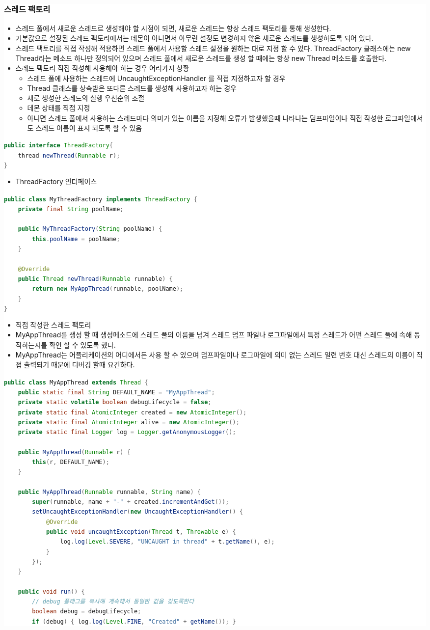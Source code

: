 ### 스레드 팩토리
- 스레드 풀에서 새로운 스레드르 생성해야 할 시점이 되면, 새로운 스레드는 항상 스레드 팩토리를 통해 생성한다.
- 기본값으로 설정된 스레드 팩토리에서는 데몬이 아니면서 아무런 설정도 변경하지 않은 새로운 스레드를 생성하도록 되어 있다.   
- 스레드 팩토리를 직접 작성해 적용하면 스레드 풀에서 사용할 스레드 설정을 원하는 대로 지정 할 수 있다. ThreadFactory 클래스에는 new Thread라는 메소드 하나만 정의되어 있으며 스레드 풀에서 새로운 스레드를 생성 할 때에는 항상 new Thread 메소드를 호출한다.
- 스레드 팩토리 직접 작성해 사용해야 하는 경우 어러가지 상황
    - 스레드 풀에 사용하는 스레드에 UncaughtExceptionHandler 를 직접 지정하고자 할 경우
    - Thread 클래스를 상속받은 또다른 스레드를 생성해 사용하고자 하는 경우
    - 새로 생성한 스레드의 실행 우선순위 조절
    - 데몬 상태를 직접 지정
    - 아니면 스레드 풀에서 사용하는 스레드마다 의미가 있는 이름을 지정해 오류가 발생했을때 나타나는 덤프파일이나 직접 작성한 로그파일에서도 스레드 이름이 표시 되도록 할 수 있음

~~~java
public interface ThreadFactory{
    thread newThread(Runnable r);
}
~~~
- ThreadFactory 인터페이스

~~~java
public class MyThreadFactory implements ThreadFactory {
    private final String poolName;

    public MyThreadFactory(String poolName) {
        this.poolName = poolName;
    }

    @Override
    public Thread newThread(Runnable runnable) {
        return new MyAppThread(runnable, poolName);
    }
}
~~~
- 직접 작성한 스레드 팩토리
- MyAppThread를 생성 할 때 생성메소드에 스레드 풀의 이름을 넘겨 스레드 덤프 파일나 로그파일에서 특정 스레드가 어떤 스레드 풀에 속해 동작하는지를 확인 할 수 있도록 했다.
- MyAppThread는 어플리케이션의 어디에서든 사용 할 수 있으며 덤프파일이나 로그파일에 의미 없는 스레드 일련 번호 대신 스레드의 이름이 직접 출력되기 때문에 디버깅 할때 요긴하다.

~~~java
public class MyAppThread extends Thread {
    public static final String DEFAULT_NAME = "MyAppThread";
    private static volatile boolean debugLifecycle = false;
    private static final AtomicInteger created = new AtomicInteger();
    private static final AtomicInteger alive = new AtomicInteger();
    private static final Logger log = Logger.getAnonymousLogger();

    public MyAppThread(Runnable r) {
        this(r, DEFAULT_NAME);
    }

    public MyAppThread(Runnable runnable, String name) {
        super(runnable, name + "-" + created.incrementAndGet());
        setUncaughtExceptionHandler(new UncaughtExceptionHandler() {
            @Override
            public void uncaughtException(Thread t, Throwable e) {
                log.log(Level.SEVERE, "UNCAUGHT in thread" + t.getName(), e);
            }
        });
    }

    public void run() {
        // debug 플래그를 복사해 계속해서 동일한 값을 갖도록한다
        boolean debug = debugLifecycle;
        if (debug) { log.log(Level.FINE, "Created" + getName()); }
~~~